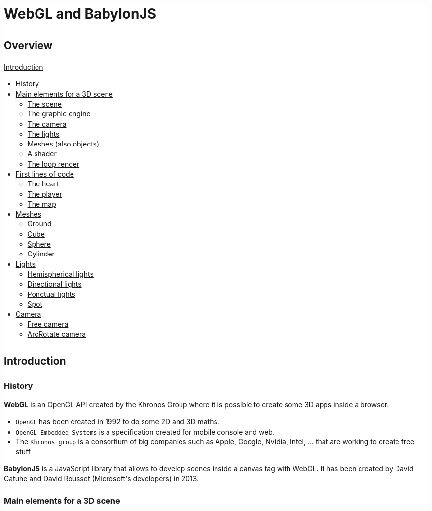 # WebGL and BabylonJS

## Overview

[Introduction](##introduction)
- [History](#history)
- [Main elements for a 3D scene](#main-elements-for-a-3D-scene)
  - [The scene](#the-scene)
  - [The graphic engine](#the-graphic-engine)
  - [The camera](#the-camera)
  - [The lights](#the-lights)
  - [Meshes (also objects)](#meshes-(also-objects))
  - [A shader](#a-shader)
  - [The loop render](#the-loop-render)
- [First lines of code](#first-lines-of-code)
  - [The heart](#the-heart)
  - [The player](#the-player)
  - [The map](#the-map)
- [Meshes](#meshes)
  - [Ground](#ground)
  - [Cube](#cube)
  - [Sphere](#sphere)
  - [Cylinder](#cylinder)
- [Lights](#lights)
  - [Hemispherical lights](#hemispherical-lights)
  - [Directional lights](#directional-lights)
  - [Ponctual lights](#ponctual-lights)
  - [Spot](#spot)
- [Camera](#camera)
  - [Free camera](#free-camera)
  - [ArcRotate camera](#arcrotate-camera)


## Introduction

### History

**WebGL** is an OpenGL API created by the Khronos Group where it is possible to create some 3D apps inside a browser.

- `OpenGL` has been created in 1992 to do some 2D and 3D maths.
- `OpenGL Embedded Systems` is a specification created for mobile console and web.
- The `Khronos group` is a consortium of big companies such as Apple, Google, Nvidia, Intel, ... that are working to create free stuff

**BabylonJS** is a JavaScript library that allows to develop scenes inside a canvas tag with WebGL.
It has been created by David Catuhe and David Rousset (Microsoft's developers) in 2013.

### Main elements for a 3D scene
